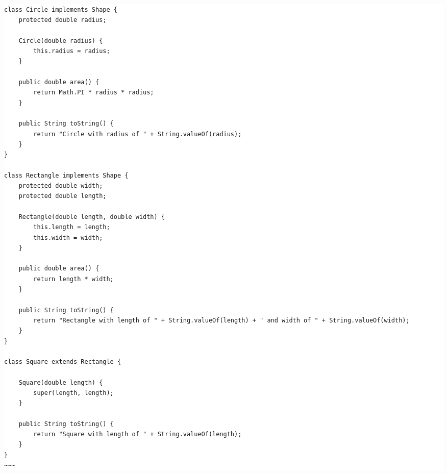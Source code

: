     class Circle implements Shape {
        protected double radius;

        Circle(double radius) {
            this.radius = radius;
        }

        public double area() {
            return Math.PI * radius * radius;
        }

        public String toString() {
            return "Circle with radius of " + String.valueOf(radius);
        }
    }

    class Rectangle implements Shape {
        protected double width;
        protected double length;

        Rectangle(double length, double width) {
            this.length = length;
            this.width = width;
        }

        public double area() {
            return length * width;
        }

        public String toString() {
            return "Rectangle with length of " + String.valueOf(length) + " and width of " + String.valueOf(width);
        }
    }

    class Square extends Rectangle {

        Square(double length) {
            super(length, length);
        }

        public String toString() {
            return "Square with length of " + String.valueOf(length);
        }
    }
    ~~~


